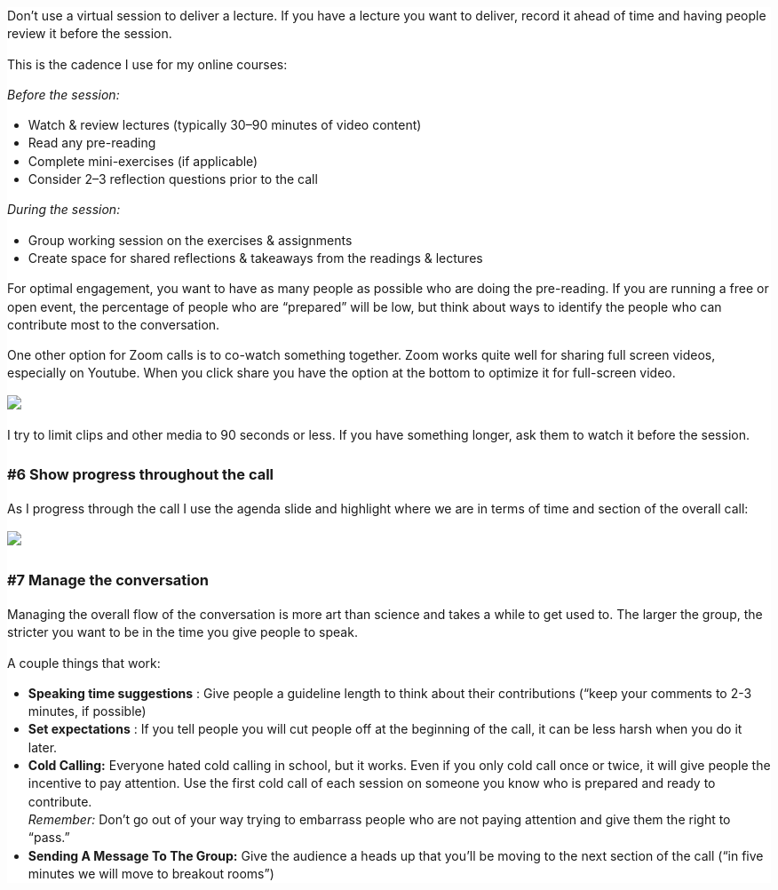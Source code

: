Don’t use a virtual session to deliver a lecture. If you have a lecture you want to deliver, record it ahead of time and having people review it before the session. 

This is the cadence I use for my online courses:

_Before the session:_

- Watch & review lectures (typically 30–90 minutes of video content)
- Read any pre-reading
- Complete mini-exercises (if applicable)
- Consider 2–3 reflection questions prior to the call

_During the session:_

- Group working session on the exercises & assignments
- Create space for shared reflections & takeaways from the readings & lectures

For optimal engagement, you want to have as many people as possible who are doing the pre-reading. If you are running a free or open event, the percentage of people who are “prepared” will be low, but think about ways to identify the people who can contribute most to the conversation.

One other option for Zoom calls is to co-watch something together. Zoom works quite well for sharing full screen videos, especially on Youtube. When you click share you have the option at the bottom to optimize it for full-screen video.

![](https://i0.wp.com/cdn-images-1.medium.com/max/1000/1*scGnn6rgApiLhi_-ntQdiQ.png?w=1170&ssl=1)

I try to limit clips and other media to 90 seconds or less. If you have something longer, ask them to watch it before the session.

### **#6 Show progress throughout the call**

As I progress through the call I use the agenda slide and highlight where we are in terms of time and section of the overall call:

![](https://i1.wp.com/cdn-images-1.medium.com/max/1000/1*pFPEZBezHtpiPI4Va5kQgg.png?w=1170&ssl=1)

### **#7 Manage the conversation**

Managing the overall flow of the conversation is more art than science and takes a while to get used to. The larger the group, the stricter you want to be in the time you give people to speak.

A couple things that work:

- **Speaking time suggestions** : Give people a guideline length to think about their contributions (“keep your comments to 2-3 minutes, if possible)
- **Set expectations** : If you tell people you will cut people off at the beginning of the call, it can be less harsh when you do it later. 
- **Cold Calling:** Everyone hated cold calling in school, but it works. Even if you only cold call once or twice, it will give people the incentive to pay attention. Use the first cold call of each session on someone you know who is prepared and ready to contribute.  
_Remember:_ Don’t go out of your way trying to embarrass people who are not paying attention and give them the right to “pass.”
- **Sending A Message To The Group:** Give the audience a heads up that you’ll be moving to the next section of the call (“in five minutes we will move to breakout rooms”)
